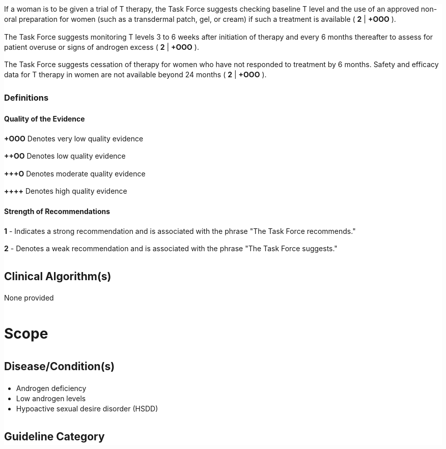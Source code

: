 
If a woman is to be given a trial of T therapy, the Task Force suggests checking baseline T level and the use of an approved non-oral preparation for women (such as a transdermal patch, gel, or cream) if such a treatment is available ( **2** | **+OOO** ). 


The Task Force suggests monitoring T levels 3 to 6 weeks after initiation of therapy and every 6 months thereafter to assess for patient overuse or signs of androgen excess ( **2** | **+OOO** ). 


The Task Force suggests cessation of therapy for women who have not responded to treatment by 6 months. Safety and efficacy data for T therapy in women are not available beyond 24 months ( **2** | **+OOO** ). 


###  Definitions 


####  Quality of the Evidence 


**+OOO** Denotes very low quality evidence 


**++OO** Denotes low quality evidence 


**+++O** Denotes moderate quality evidence 


**++++** Denotes high quality evidence 


####  Strength of Recommendations 


**1** \- Indicates a strong recommendation and is associated with the phrase "The Task Force recommends." 


**2** \- Denotes a weak recommendation and is associated with the phrase "The Task Force suggests." 
## Clinical Algorithm(s)



None provided

# Scope

## Disease/Condition(s)



  * Androgen deficiency 
  * Low androgen levels 
  * Hypoactive sexual desire disorder (HSDD) 



## Guideline Category
